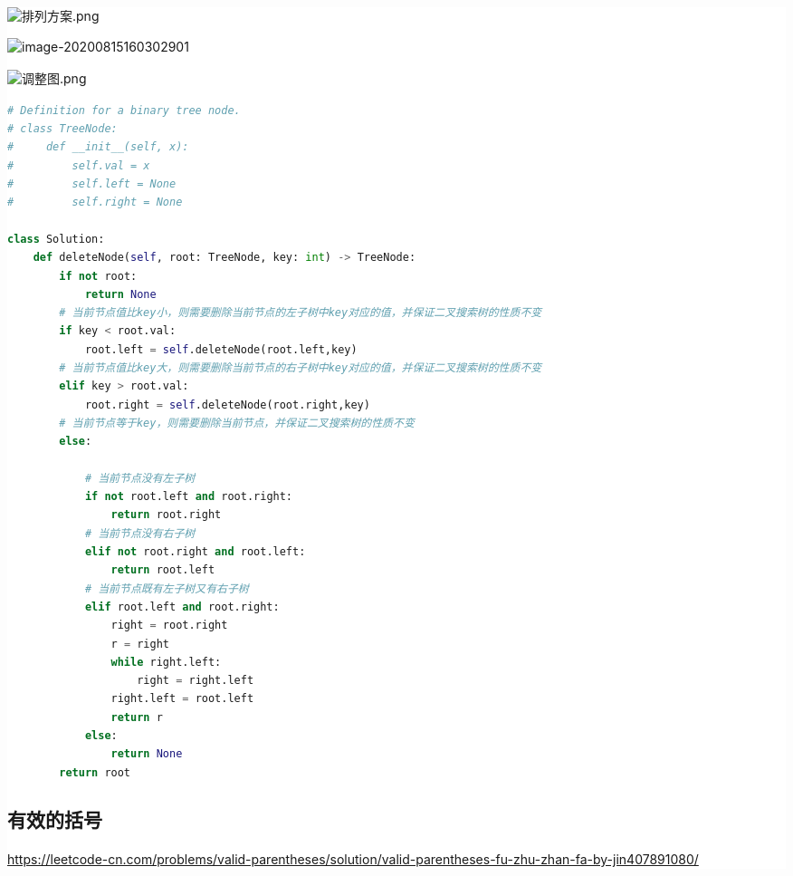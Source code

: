 ![排列方案.png](https://pic.leetcode-cn.com/48c5fb57b64ddff5edfca2c3af57fad4493d255c37f35d6bc77651048cdcb294-%E6%8E%92%E5%88%97%E6%96%B9%E6%A1%88.png)

![image-20200815160302901](https://cdn.jsdelivr.net/gh/kumi123/CDN//img2/image-20200815160302901.png)

![调整图.png](https://pic.leetcode-cn.com/ce9864e7052d98fbe006fbd350ceaf691fee1ed85a6ad9cc9f21e1e5295b0f0d-%E8%B0%83%E6%95%B4%E5%9B%BE.png)

```python
# Definition for a binary tree node.
# class TreeNode:
#     def __init__(self, x):
#         self.val = x
#         self.left = None
#         self.right = None

class Solution:
    def deleteNode(self, root: TreeNode, key: int) -> TreeNode:
        if not root:
            return None
        # 当前节点值比key小，则需要删除当前节点的左子树中key对应的值，并保证二叉搜索树的性质不变
        if key < root.val:
            root.left = self.deleteNode(root.left,key)
        # 当前节点值比key大，则需要删除当前节点的右子树中key对应的值，并保证二叉搜索树的性质不变
        elif key > root.val:
            root.right = self.deleteNode(root.right,key)
        # 当前节点等于key，则需要删除当前节点，并保证二叉搜索树的性质不变
        else:
            
            # 当前节点没有左子树
            if not root.left and root.right:
                return root.right
            # 当前节点没有右子树
            elif not root.right and root.left:
                return root.left
            # 当前节点既有左子树又有右子树
            elif root.left and root.right:
                right = root.right
                r = right
                while right.left:
                    right = right.left
                right.left = root.left
                return r
            else: 
                return None
        return root

```

## 有效的括号

https://leetcode-cn.com/problems/valid-parentheses/solution/valid-parentheses-fu-zhu-zhan-fa-by-jin407891080/
